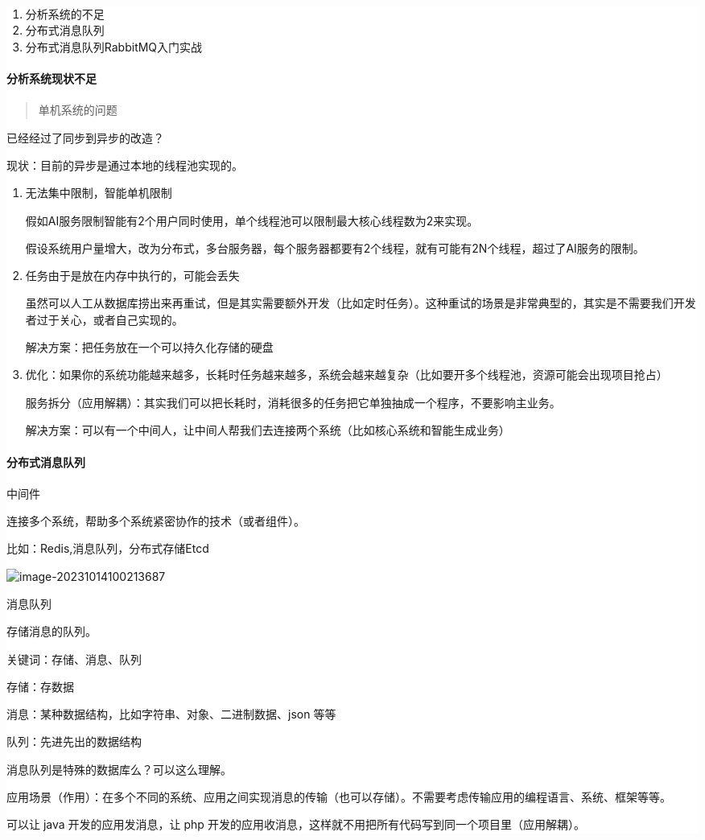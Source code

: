 1. 分析系统的不足
2. 分布式消息队列
3. 分布式消息队列RabbitMQ入门实战



#### 分析系统现状不足

> 单机系统的问题

已经经过了同步到异步的改造？

现状：目前的异步是通过本地的线程池实现的。



1. 无法集中限制，智能单机限制

   假如AI服务限制智能有2个用户同时使用，单个线程池可以限制最大核心线程数为2来实现。

   假设系统用户量增大，改为分布式，多台服务器，每个服务器都要有2个线程，就有可能有2N个线程，超过了AI服务的限制。

2. 任务由于是放在内存中执行的，可能会丢失

   虽然可以人工从数据库捞出来再重试，但是其实需要额外开发（比如定时任务）。这种重试的场景是非常典型的，其实是不需要我们开发者过于关心，或者自己实现的。

   解决方案：把任务放在一个可以持久化存储的硬盘

3. 优化：如果你的系统功能越来越多，长耗时任务越来越多，系统会越来越复杂（比如要开多个线程池，资源可能会出现项目抢占）

   服务拆分（应用解耦）：其实我们可以把长耗时，消耗很多的任务把它单独抽成一个程序，不要影响主业务。

   解决方案：可以有一个中间人，让中间人帮我们去连接两个系统（比如核心系统和智能生成业务）



#### 分布式消息队列

中间件

连接多个系统，帮助多个系统紧密协作的技术（或者组件）。

比如：Redis,消息队列，分布式存储Etcd

![image-20231014100213687](D:\liumingyao\study\文档\智能BI项目文档.assets\image-20231014100213687.png)



消息队列

存储消息的队列。

关键词：存储、消息、队列

存储：存数据

消息：某种数据结构，比如字符串、对象、二进制数据、json 等等

队列：先进先出的数据结构

消息队列是特殊的数据库么？可以这么理解。

应用场景（作用）：在多个不同的系统、应用之间实现消息的传输（也可以存储）。不需要考虑传输应用的编程语言、系统、框架等等。

可以让 java 开发的应用发消息，让 php 开发的应用收消息，这样就不用把所有代码写到同一个项目里（应用解耦）。
